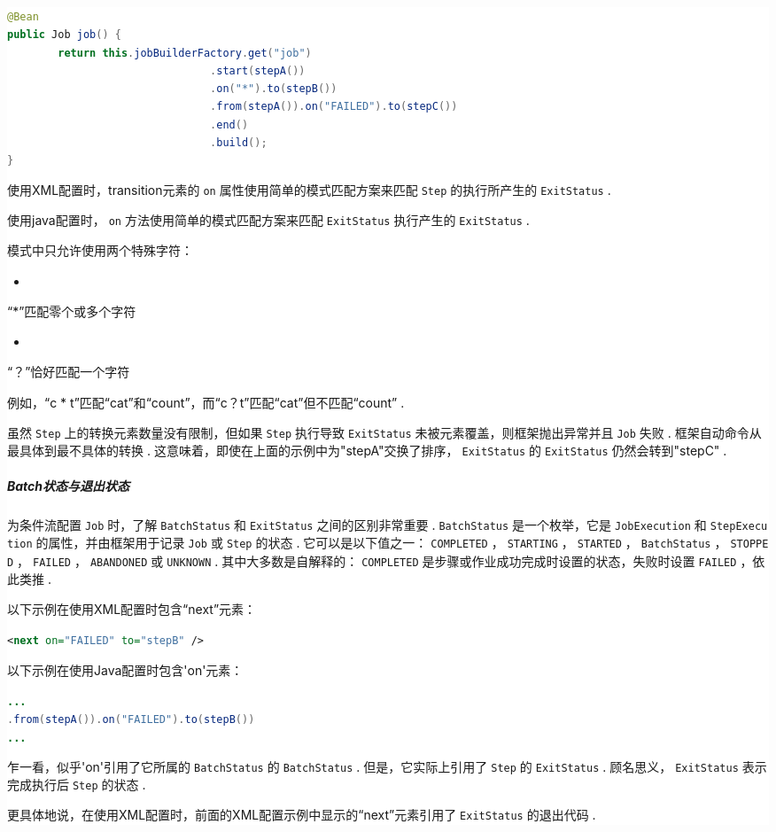 
```java
@Bean
public Job job() {
        return this.jobBuilderFactory.get("job")
                                .start(stepA())
                                .on("*").to(stepB())
                                .from(stepA()).on("FAILED").to(stepC())
                                .end()
                                .build();
}
```


使用XML配置时，transition元素的 `on` 属性使用简单的模式匹配方案来匹配 `Step` 的执行所产生的 `ExitStatus`  . 

使用java配置时， `on` 方法使用简单的模式匹配方案来匹配 `ExitStatus` 执行产生的 `ExitStatus`  . 

模式中只允许使用两个特殊字符：


- 
“*”匹配零个或多个字符


- 
“？”恰好匹配一个字符

例如，“c * t”匹配“cat”和“count”，而“c？t”匹配“cat”但不匹配“count” . 

虽然 `Step` 上的转换元素数量没有限制，但如果 `Step` 执行导致 `ExitStatus` 未被元素覆盖，则框架抛出异常并且 `Job` 失败 . 框架自动命令从最具体到最不具体的转换 . 这意味着，即使在上面的示例中为"stepA"交换了排序， `ExitStatus` 的 `ExitStatus` 仍然会转到"stepC" . 


##### Batch状态与退出状态

为条件流配置 `Job` 时，了解 `BatchStatus` 和 `ExitStatus` 之间的区别非常重要 .   `BatchStatus` 是一个枚举，它是 `JobExecution` 和 `StepExecution` 的属性，并由框架用于记录 `Job` 或 `Step` 的状态 . 它可以是以下值之一： `COMPLETED` ， `STARTING` ， `STARTED` ， `BatchStatus` ， `STOPPED` ， `FAILED` ， `ABANDONED` 或 `UNKNOWN`  . 其中大多数是自解释的： `COMPLETED` 是步骤或作业成功完成时设置的状态，失败时设置 `FAILED` ，依此类推 . 

以下示例在使用XML配置时包含“next”元素：


```xml
<next on="FAILED" to="stepB" />
```


以下示例在使用Java配置时包含'on'元素：


```java
...
.from(stepA()).on("FAILED").to(stepB())
...
```


乍一看，似乎'on'引用了它所属的 `BatchStatus` 的 `BatchStatus`  . 但是，它实际上引用了 `Step` 的 `ExitStatus`  . 顾名思义， `ExitStatus` 表示完成执行后 `Step` 的状态 . 

更具体地说，在使用XML配置时，前面的XML配置示例中显示的“next”元素引用了 `ExitStatus` 的退出代码 . 
